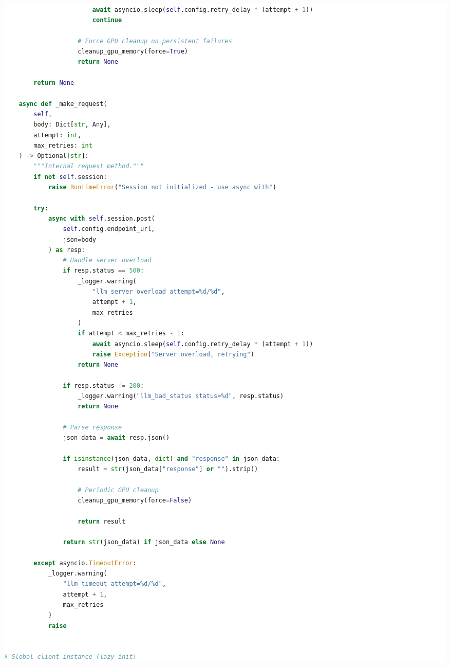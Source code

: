 ```python
                        await asyncio.sleep(self.config.retry_delay * (attempt + 1))
                        continue

                    # Force GPU cleanup on persistent failures
                    cleanup_gpu_memory(force=True)
                    return None

        return None

    async def _make_request(
        self,
        body: Dict[str, Any],
        attempt: int,
        max_retries: int
    ) -> Optional[str]:
        """Internal request method."""
        if not self.session:
            raise RuntimeError("Session not initialized - use async with")

        try:
            async with self.session.post(
                self.config.endpoint_url,
                json=body
            ) as resp:
                # Handle server overload
                if resp.status == 500:
                    _logger.warning(
                        "llm_server_overload attempt=%d/%d",
                        attempt + 1,
                        max_retries
                    )
                    if attempt < max_retries - 1:
                        await asyncio.sleep(self.config.retry_delay * (attempt + 1))
                        raise Exception("Server overload, retrying")
                    return None

                if resp.status != 200:
                    _logger.warning("llm_bad_status status=%d", resp.status)
                    return None

                # Parse response
                json_data = await resp.json()

                if isinstance(json_data, dict) and "response" in json_data:
                    result = str(json_data["response"] or "").strip()

                    # Periodic GPU cleanup
                    cleanup_gpu_memory(force=False)

                    return result

                return str(json_data) if json_data else None

        except asyncio.TimeoutError:
            _logger.warning(
                "llm_timeout attempt=%d/%d",
                attempt + 1,
                max_retries
            )
            raise


# Global client instance (lazy init)
```
